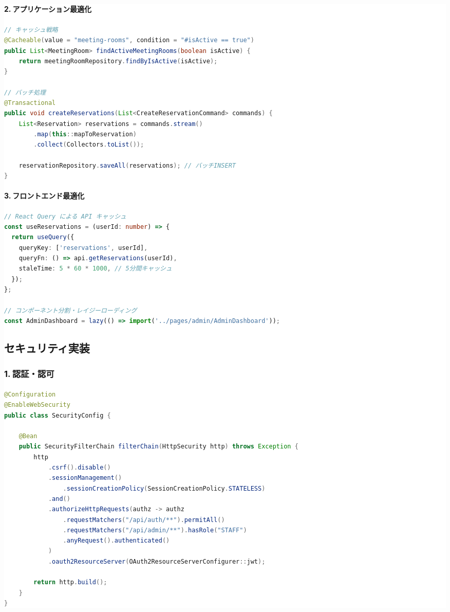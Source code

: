 #### 2. アプリケーション最適化
```java
// キャッシュ戦略
@Cacheable(value = "meeting-rooms", condition = "#isActive == true")
public List<MeetingRoom> findActiveMeetingRooms(boolean isActive) {
    return meetingRoomRepository.findByIsActive(isActive);
}

// バッチ処理
@Transactional
public void createReservations(List<CreateReservationCommand> commands) {
    List<Reservation> reservations = commands.stream()
        .map(this::mapToReservation)
        .collect(Collectors.toList());
    
    reservationRepository.saveAll(reservations); // バッチINSERT
}
```

#### 3. フロントエンド最適化
```typescript
// React Query による API キャッシュ
const useReservations = (userId: number) => {
  return useQuery({
    queryKey: ['reservations', userId],
    queryFn: () => api.getReservations(userId),
    staleTime: 5 * 60 * 1000, // 5分間キャッシュ
  });
};

// コンポーネント分割・レイジーローディング
const AdminDashboard = lazy(() => import('../pages/admin/AdminDashboard'));
```

## セキュリティ実装

### 1. 認証・認可
```java
@Configuration
@EnableWebSecurity
public class SecurityConfig {
    
    @Bean
    public SecurityFilterChain filterChain(HttpSecurity http) throws Exception {
        http
            .csrf().disable()
            .sessionManagement()
                .sessionCreationPolicy(SessionCreationPolicy.STATELESS)
            .and()
            .authorizeHttpRequests(authz -> authz
                .requestMatchers("/api/auth/**").permitAll()
                .requestMatchers("/api/admin/**").hasRole("STAFF")
                .anyRequest().authenticated()
            )
            .oauth2ResourceServer(OAuth2ResourceServerConfigurer::jwt);
        
        return http.build();
    }
}
```
